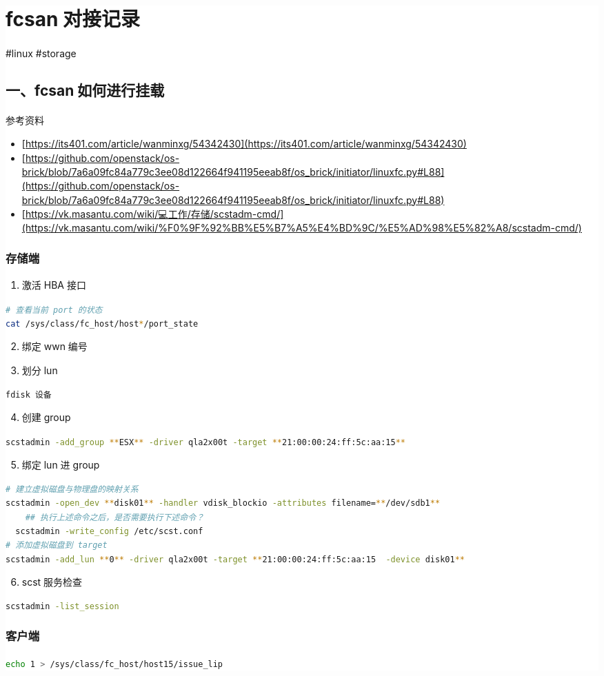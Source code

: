# fcsan 对接记录


#linux #storage 

## 一、fcsan 如何进行挂载

参考资料
- [https://its401.com/article/wanminxg/54342430](https://its401.com/article/wanminxg/54342430)
- [https://github.com/openstack/os-brick/blob/7a6a09fc84a779c3ee08d122664f941195eeab8f/os_brick/initiator/linuxfc.py#L88](https://github.com/openstack/os-brick/blob/7a6a09fc84a779c3ee08d122664f941195eeab8f/os_brick/initiator/linuxfc.py#L88)
- [https://vk.masantu.com/wiki/💻工作/存储/scstadm-cmd/](https://vk.masantu.com/wiki/%F0%9F%92%BB%E5%B7%A5%E4%BD%9C/%E5%AD%98%E5%82%A8/scstadm-cmd/)


### 存储端
1. 激活 HBA 接口

```sh
# 查看当前 port 的状态
cat /sys/class/fc_host/host*/port_state
```

2. 绑定 wwn 编号

3. 划分 lun

```
fdisk 设备
```

4. 创建 group

```sh
scstadmin -add_group **ESX** -driver qla2x00t -target **21:00:00:24:ff:5c:aa:15**
```

5. 绑定 lun 进 group 

```sh
# 建立虚拟磁盘与物理盘的映射关系
scstadmin -open_dev **disk01** -handler vdisk_blockio -attributes filename=**/dev/sdb1**
	## 执行上述命令之后，是否需要执行下述命令？
  scstadmin -write_config /etc/scst.conf
# 添加虚拟磁盘到 target
scstadmin -add_lun **0** -driver qla2x00t -target **21:00:00:24:ff:5c:aa:15  -device disk01**
```

6. scst 服务检查

```sh
scstadmin -list_session
```


### 客户端
```sh
echo 1 > /sys/class/fc_host/host15/issue_lip
```
